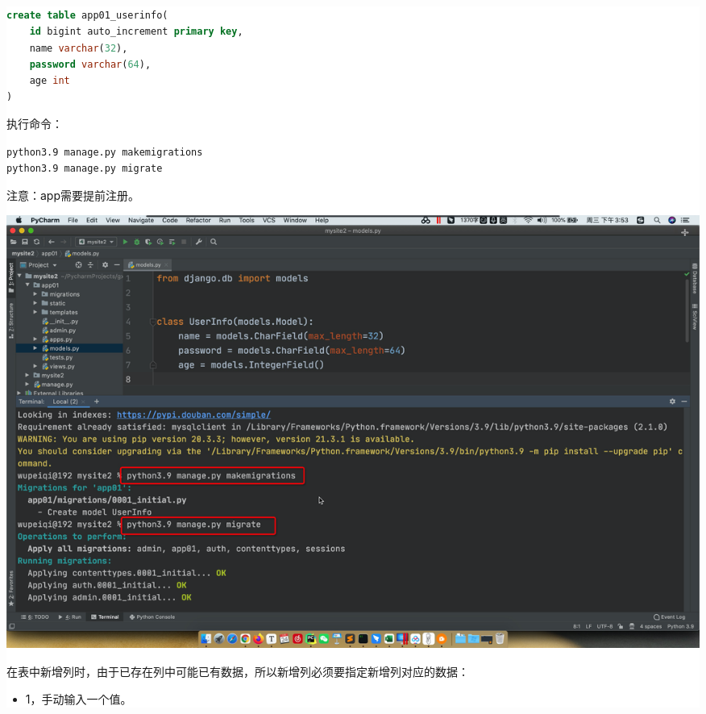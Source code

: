 ```sql
create table app01_userinfo(
    id bigint auto_increment primary key,
    name varchar(32),
    password varchar(64),
    age int
)
```



执行命令：

```
python3.9 manage.py makemigrations
python3.9 manage.py migrate
```

注意：app需要提前注册。

![image-20211124155407018](assets/image-20211124155407018.png)





在表中新增列时，由于已存在列中可能已有数据，所以新增列必须要指定新增列对应的数据：

- 1，手动输入一个值。
